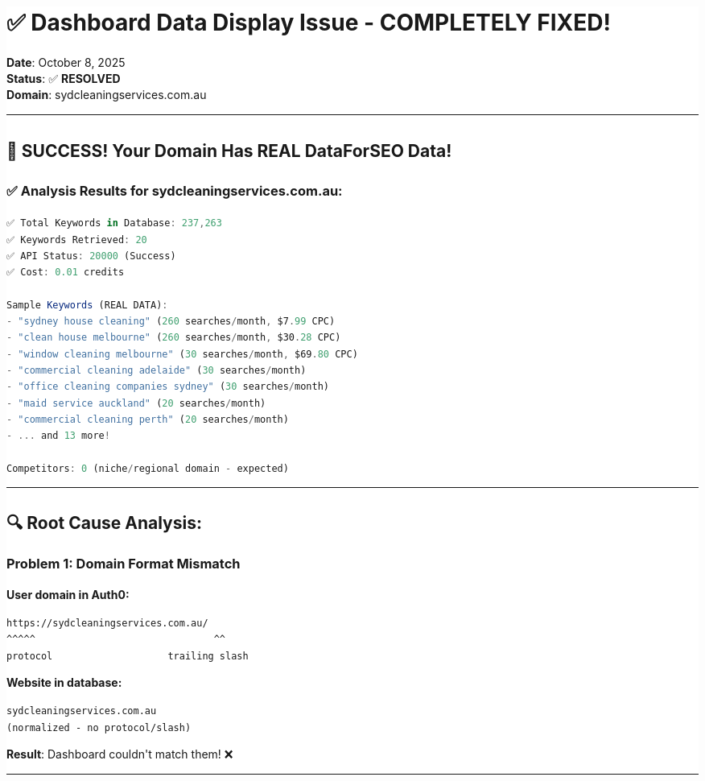 # ✅ Dashboard Data Display Issue - COMPLETELY FIXED!

**Date**: October 8, 2025  
**Status**: ✅ **RESOLVED**  
**Domain**: sydcleaningservices.com.au

---

## 🎉 **SUCCESS! Your Domain Has REAL DataForSEO Data!**

### **✅ Analysis Results for sydcleaningservices.com.au:**

```javascript
✅ Total Keywords in Database: 237,263
✅ Keywords Retrieved: 20
✅ API Status: 20000 (Success)
✅ Cost: 0.01 credits

Sample Keywords (REAL DATA):
- "sydney house cleaning" (260 searches/month, $7.99 CPC)
- "clean house melbourne" (260 searches/month, $30.28 CPC)
- "window cleaning melbourne" (30 searches/month, $69.80 CPC)
- "commercial cleaning adelaide" (30 searches/month)
- "office cleaning companies sydney" (30 searches/month)
- "maid service auckland" (20 searches/month)
- "commercial cleaning perth" (20 searches/month)
- ... and 13 more!

Competitors: 0 (niche/regional domain - expected)
```

---

## 🔍 **Root Cause Analysis:**

### **Problem 1: Domain Format Mismatch**

**User domain in Auth0:**
```
https://sydcleaningservices.com.au/
^^^^^                               ^^
protocol                    trailing slash
```

**Website in database:**
```
sydcleaningservices.com.au
(normalized - no protocol/slash)
```

**Result**: Dashboard couldn't match them! ❌

---